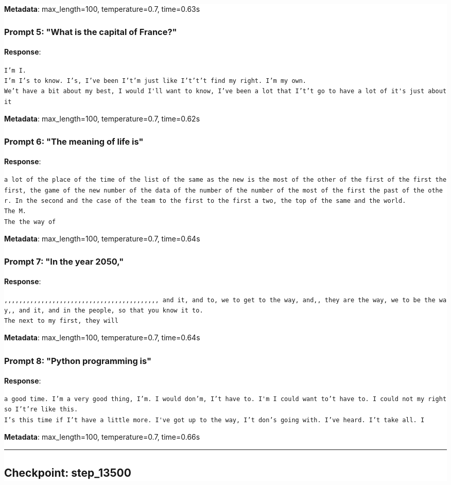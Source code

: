 **Metadata**: max_length=100, temperature=0.7, time=0.63s

### Prompt 5: "What is the capital of France?"

**Response**:
```
I’m I.
I’m I’s to know. I’s, I’ve been I’t’m just like I’t’t’t find my right. I’m my own.
We’t have a bit about my best, I would I'll want to know, I’ve been a lot that I’t’t go to have a lot of it's just about it
```

**Metadata**: max_length=100, temperature=0.7, time=0.62s

### Prompt 6: "The meaning of life is"

**Response**:
```
a lot of the place of the time of the list of the same as the new is the most of the other of the first of the first the first, the game of the new number of the data of the number of the number of the most of the first the past of the other. In the second and the case of the team to the first to the first a two, the top of the same and the world.
The M.
The the way of
```

**Metadata**: max_length=100, temperature=0.7, time=0.64s

### Prompt 7: "In the year 2050,"

**Response**:
```
,,,,,,,,,,,,,,,,,,,,,,,,,,,,,,,,,,,,,,,,,, and it, and to, we to get to the way, and,, they are the way, we to be the way,, and it, and in the people, so that you know it to.
The next to my first, they will
```

**Metadata**: max_length=100, temperature=0.7, time=0.64s

### Prompt 8: "Python programming is"

**Response**:
```
a good time. I’m a very good thing, I’m. I would don’m, I’t have to. I'm I could want to’t have to. I could not my right so I’t’re like this.
I’s this time if I’t have a little more. I've got up to the way, I’t don’s going with. I’ve heard. I’t take all. I
```

**Metadata**: max_length=100, temperature=0.7, time=0.66s

---

## Checkpoint: step_13500
